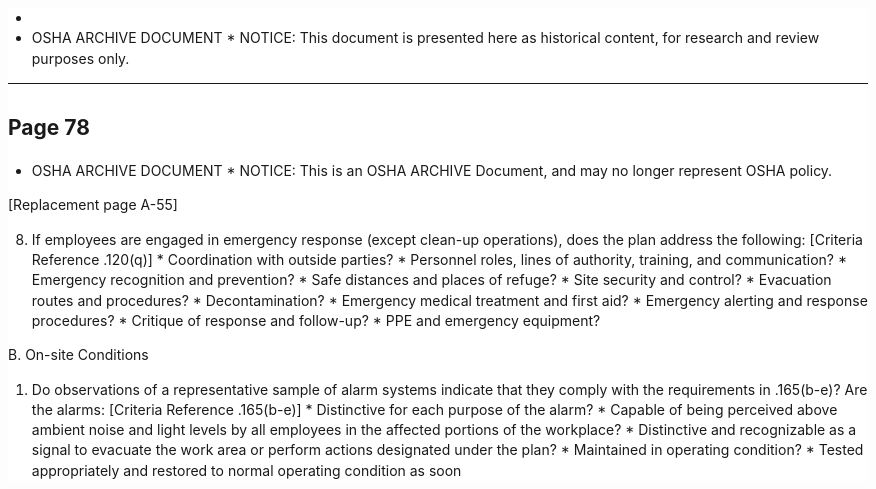 *
* OSHA ARCHIVE DOCUMENT *
NOTICE: This document is presented here as historical content, for research and review purposes only.

--------------------------------------------------------------------------------

## Page 78

* OSHA ARCHIVE DOCUMENT *
NOTICE: This is an OSHA ARCHIVE Document, and may no longer represent OSHA policy.

[Replacement page A-55]

8. If employees are engaged in emergency response (except clean-up operations), does the plan
address the following: [Criteria Reference .120(q)] * Coordination with outside parties? *
Personnel roles, lines of authority, training, and communication? * Emergency recognition and
prevention? * Safe distances and places of refuge? * Site security and control? * Evacuation
routes and procedures? * Decontamination? * Emergency medical treatment and first aid? *
Emergency alerting and response procedures? * Critique of response and follow-up? * PPE and
emergency equipment?

B. On-site Conditions

1. Do observations of a representative sample of alarm systems indicate that they comply with
the requirements in .165(b-e)? Are the alarms: [Criteria Reference .165(b-e)] * Distinctive for
each purpose of the alarm? * Capable of being perceived above ambient noise and light levels by
all employees in the affected portions of the workplace? * Distinctive and recognizable as a
signal to evacuate the work area or perform actions designated under the plan? * Maintained in
operating condition? * Tested appropriately and restored to normal operating condition as soon
